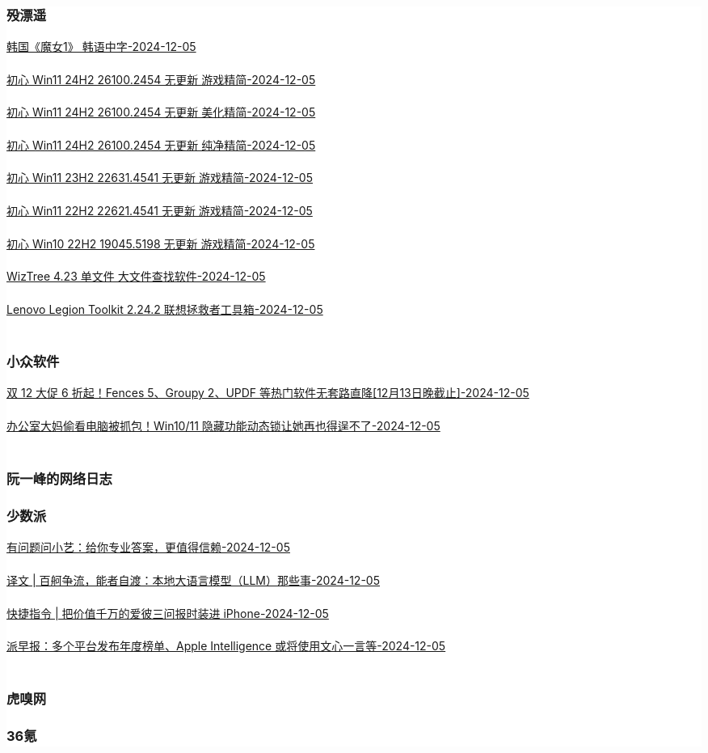 
###  殁漂遥

<a target=_blank rel=nofollow href="https://www.mpyit.com/monv1.html" >韩国《魔女1》 韩语中字-2024-12-05</a><br/><br/><a target=_blank rel=nofollow href="https://www.mpyit.com/89553.html" >初心 Win11 24H2 26100.2454 无更新 游戏精简-2024-12-05</a><br/><br/><a target=_blank rel=nofollow href="https://www.mpyit.com/89552.html" >初心 Win11 24H2 26100.2454 无更新 美化精简-2024-12-05</a><br/><br/><a target=_blank rel=nofollow href="https://www.mpyit.com/89551.html" >初心 Win11 24H2 26100.2454 无更新 纯净精简-2024-12-05</a><br/><br/><a target=_blank rel=nofollow href="https://www.mpyit.com/89550.html" >初心 Win11 23H2 22631.4541 无更新 游戏精简-2024-12-05</a><br/><br/><a target=_blank rel=nofollow href="https://www.mpyit.com/89549.html" >初心 Win11 22H2 22621.4541 无更新 游戏精简-2024-12-05</a><br/><br/><a target=_blank rel=nofollow href="https://www.mpyit.com/89548.html" >初心 Win10 22H2 19045.5198 无更新 游戏精简-2024-12-05</a><br/><br/><a target=_blank rel=nofollow href="https://www.mpyit.com/wiztree.html" >WizTree 4.23 单文件 大文件查找软件-2024-12-05</a><br/><br/><a target=_blank rel=nofollow href="https://www.mpyit.com/lenovolegiontoolkit.html" >Lenovo Legion Toolkit 2.24.2 联想拯救者工具箱-2024-12-05</a><br/><br/>





###  小众软件

<a target=_blank rel=nofollow href="https://www.appinn.com/lizhi-24-1212/" >双 12 大促 6 折起！Fences 5、Groupy 2、UPDF 等热门软件无套路直降[12月13日晚截止]-2024-12-05</a><br/><br/><a target=_blank rel=nofollow href="https://www.appinn.com/dongtaisuo/" >办公室大妈偷看电脑被抓包！Win10/11 隐藏功能动态锁让她再也得逞不了-2024-12-05</a><br/><br/>





###  阮一峰的网络日志







###  少数派

<a target=_blank rel=nofollow href="https://sspai.com/post/94487" >有问题问小艺：给你专业答案，更值得信赖-2024-12-05</a><br/><br/><a target=_blank rel=nofollow href="https://sspai.com/post/94482" >译文 | 百舸争流，能者自渡：本地大语言模型（LLM）那些事-2024-12-05</a><br/><br/><a target=_blank rel=nofollow href="https://sspai.com/post/94309" >快捷指令 | 把价值千万的爱彼三问报时装进 iPhone-2024-12-05</a><br/><br/><a target=_blank rel=nofollow href="https://sspai.com/post/94535" >派早报：多个平台发布年度榜单、Apple Intelligence 或将使用文心一言等-2024-12-05</a><br/><br/>





###  虎嗅网







###  36氪
